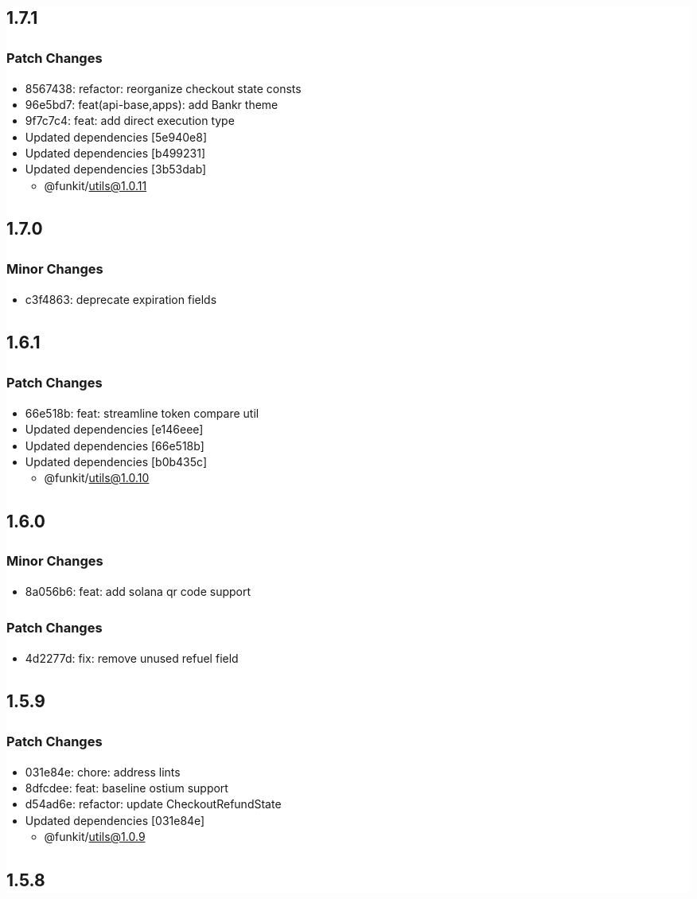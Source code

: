 ## 1.7.1

### Patch Changes

- 8567438: refactor: reorganize checkout state consts
- 96e5bd7: feat(api-base,apps): add Bankr theme
- 9f7c7c4: feat: add direct execution type
- Updated dependencies [5e940e8]
- Updated dependencies [b499231]
- Updated dependencies [3b53dab]
  - @funkit/utils@1.0.11

## 1.7.0

### Minor Changes

- c3f4863: deprecate expiration fields

## 1.6.1

### Patch Changes

- 66e518b: feat: streamline token compare util
- Updated dependencies [e146eee]
- Updated dependencies [66e518b]
- Updated dependencies [b0b435c]
  - @funkit/utils@1.0.10

## 1.6.0

### Minor Changes

- 8a056b6: feat: add solana qr code support

### Patch Changes

- 4d2277d: fix: remove unused refuel field

## 1.5.9

### Patch Changes

- 031e84e: chore: address lints
- 8dfcdee: feat: baseline ostium support
- d54ad6e: refactor: update CheckoutRefundState
- Updated dependencies [031e84e]
  - @funkit/utils@1.0.9

## 1.5.8
